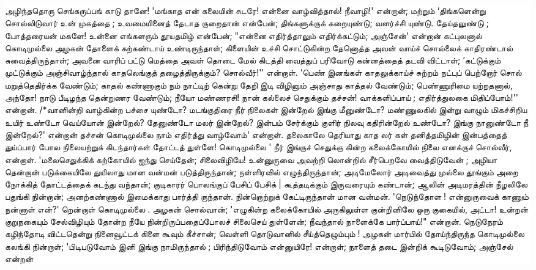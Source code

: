 அழிந்ததொரு செங்கருப்பங் காடு தானே!
'மங்காத என் கலையின் சுடரே! என்னை
வாழ்வித்தால்! நீவாழி!' என்றான்; மற்றும்
‘திங்களென்று சொல்லிடுவார் உன் முகத்தை ;
உவமையினைத் தேடாத குறைதான் என்பேன்;
திங்களுக்குக் கறையுண்டு; வளர்ச்சி யுண்டு.
தேய்தலுண்டு ; போத்தரையன் மகளே! உன்னை
எங்களரும் தூயதமிழ் என்பேன்; "என்னை
எதிர்த்தாலும் எதிர்க்கட்டும்; அஞ்சேன்' என்றான்
கட்புலனால் கொடிமுல்லை அழகன் தோளைக்
கற்கண்டாய் உண்டிருந்தாள்; கிளையின் உச்சி
சொட்டுகின்ற தேனொத்த அவன் வாய்ச் சொல்லைக்
காதிரண்டால் சுவைத்திருந்தாள்; அவனை வாரிப்
பட்டு மெத்தை அவள் தொடை மேல் கிடத்தி வைத்துப்
பரிவோடு கன்னத்தைத் தடவி விட்டாள்;
’கட்டுக்கும் முட்டுக்கும் அஞ்சிவாழ்ந்தால்
காதலெங்குத் தழைத்திருக்கும்? சொல்வீர்!'' என்றாள்.
’பெண் இனங்கள் காதலுக்காய்ச் சுற்றம் நட்புப்
பெற்றோர் சொல் மறுத்தெதிர்க்க வேண்டும்; காதல்
கண்ணாகும் நம் நாட்டிற் கென்று தேறி
இடி விழினும் அஞ்சாது காத்தல் வேண்டும்;
பெண்ணுரிமை யற்றதனால், அந்தோ! நாடு
பீடிழந்த தென்றுணர வேண்டும்; நீயோ
மண்ணரசி! நான் கல்லைச் செதுக்கும் தச்சன்!
வாக்களிப்பாய் ; எதிர்த்துலகை மிதிப்போம்!'' என்றான்.
/*வானின்றி வாழ்கின்ற பச்சை யுண்டோ?
மடங்குதிரை நீர் நிலைகள் இன்றேல் இங்கு
மீனுண்டோ? மண்ணுலகில் இன்று வாழும்
மிகச்சிறிய உயிர் உண்டோ வெய்யோன் இன்றேல்?
தேனுண்டோ மலர் இன்றேல்? இன்பம் சேர்க்கும்
குளிர் நிலவு கதிரின்றேல் உண்டோ? இங்கு
நானுண்டோ நீ இன்றேல்?' என்றான் தச்சன்
கொடிமுல்லை நாம் எதிர்த்து வாழ்வோம்' என்றாள்.
தலைகாலே தெரியாது காத லர் கள்
தனித்தமிழின் இன்பத்தைத் துய்ப்பார் போல
நிலையற்றுக் கிடந்தார்கள் தோட்டத் துள்ளே!
கொடிமுல்லை ' நீர் இங்குச் செதுக்கு கின்ற
கலைக்கோயில் நிலை எனக்குச் சொல்வீர், என்றாள்.
'மலைசெதுக்கிக் கற்கோயில் ஐந்து செய்தேன்;
சிலைவிழியே! உன்னுருவை அவற்றி லொன்றில்
சீர்பெறவே வைத்திடுவேன் ; அழியா தென்றான்
படுக்கையிலே துயிலாது மான வன்மன்
படுத்திருந்தான்; நள்ளிரவில் எழுந்திருந்தான்;
அடிமேலோர் அடிவைத்து முல்லை தூங்கும்
அறை நோக்கித் தோட்டத்தைக் கடந்து வந்தான்;
குடிகாரர் பொலங்குப் பேசிப் பேசிக் |
கூத்தடிக்கும் இருவரையும் கண்டான்; ஆலின்
அடிமரத்தின் நீழலிலே பதுங்கி நின்றான்;
அனற்கண்ணால் இமைக்காது பார்த்தி ருந்தான்.
நின்றொற்றுக் கேட்டிருந்தான் மான வன்மன்.
'நெடுந்தோள ! என்னுருவைக் காணும் நன்னாள்
என்?' றென்றாள் கொடிமுல்லை . அழகன் சொல்வான்;
'எழுகின்ற கலைக்கோயில் அருகிலுள்ள
குன்றினிலே ஒரு குகையில், அட்டா! உன்றன்
குறுநகையும் சேல்விழியும் தோன்ற நீயே
நின்றிருப்பதைப்போலச் சிலைசெய் துள்ளேன்;
நீவந்தால் நாளைக்கே பார்ப்பாய்!" என்றான்.
நெடுநேரம் கழிந்தோடி விட்டதென்று
நினைவூட்டக் கிளை கூவும் கீச்சான்; வெள்ளி
தொடுவானில் சீய்த்தெழும்பும் ! அழகன் மார்பில்
தோய்ந்திருந்த கொடிமுல்லை கலங்கி நின்றாள்;
'பிடிபடுவோம் இனி இங்கு நாமிருந்தால் ;
பிரிந்திடுவோம் என்னுயிரே! என்றாள்; நாளைத்
தடை இன்றிக் கூடிடுவோம்; அஞ்சேல் என்றன்